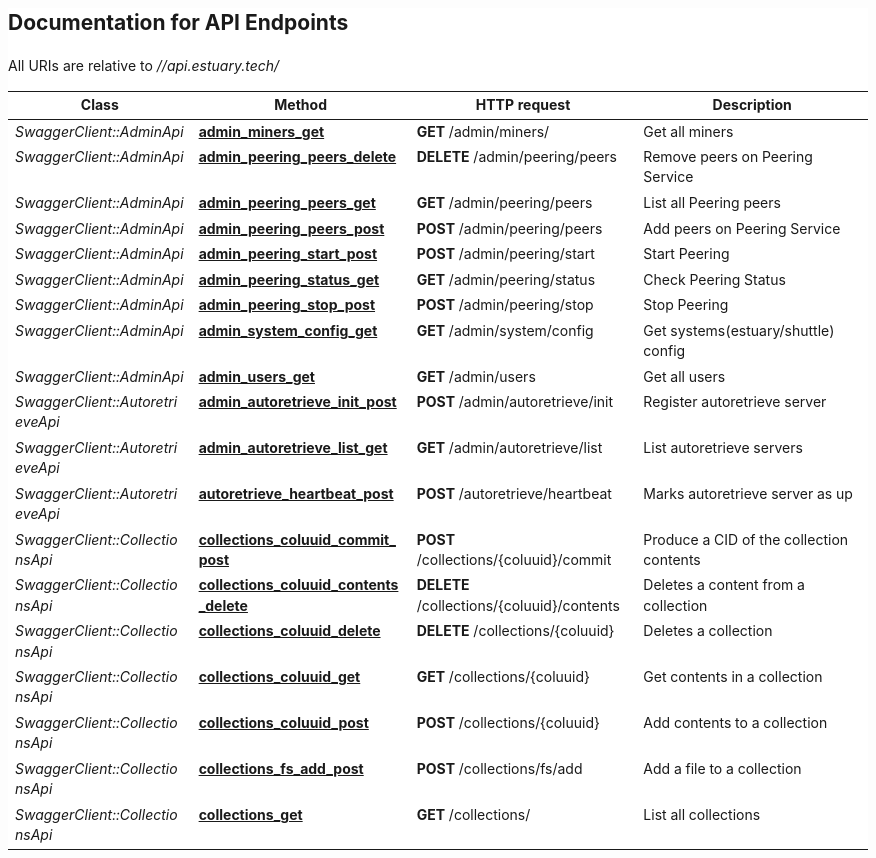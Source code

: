 ## Documentation for API Endpoints

All URIs are relative to _//api.estuary.tech/_

| Class                            | Method                                                                                                                    | HTTP request                                           | Description                                           |
| -------------------------------- | ------------------------------------------------------------------------------------------------------------------------- | ------------------------------------------------------ | ----------------------------------------------------- |
| _SwaggerClient::AdminApi_        | [**admin_miners_get**](docs/AdminApi.md#admin_miners_get)                                                                 | **GET** /admin/miners/                                 | Get all miners                                        |
| _SwaggerClient::AdminApi_        | [**admin_peering_peers_delete**](docs/AdminApi.md#admin_peering_peers_delete)                                             | **DELETE** /admin/peering/peers                        | Remove peers on Peering Service                       |
| _SwaggerClient::AdminApi_        | [**admin_peering_peers_get**](docs/AdminApi.md#admin_peering_peers_get)                                                   | **GET** /admin/peering/peers                           | List all Peering peers                                |
| _SwaggerClient::AdminApi_        | [**admin_peering_peers_post**](docs/AdminApi.md#admin_peering_peers_post)                                                 | **POST** /admin/peering/peers                          | Add peers on Peering Service                          |
| _SwaggerClient::AdminApi_        | [**admin_peering_start_post**](docs/AdminApi.md#admin_peering_start_post)                                                 | **POST** /admin/peering/start                          | Start Peering                                         |
| _SwaggerClient::AdminApi_        | [**admin_peering_status_get**](docs/AdminApi.md#admin_peering_status_get)                                                 | **GET** /admin/peering/status                          | Check Peering Status                                  |
| _SwaggerClient::AdminApi_        | [**admin_peering_stop_post**](docs/AdminApi.md#admin_peering_stop_post)                                                   | **POST** /admin/peering/stop                           | Stop Peering                                          |
| _SwaggerClient::AdminApi_        | [**admin_system_config_get**](docs/AdminApi.md#admin_system_config_get)                                                   | **GET** /admin/system/config                           | Get systems(estuary/shuttle) config                   |
| _SwaggerClient::AdminApi_        | [**admin_users_get**](docs/AdminApi.md#admin_users_get)                                                                   | **GET** /admin/users                                   | Get all users                                         |
| _SwaggerClient::AutoretrieveApi_ | [**admin_autoretrieve_init_post**](docs/AutoretrieveApi.md#admin_autoretrieve_init_post)                                  | **POST** /admin/autoretrieve/init                      | Register autoretrieve server                          |
| _SwaggerClient::AutoretrieveApi_ | [**admin_autoretrieve_list_get**](docs/AutoretrieveApi.md#admin_autoretrieve_list_get)                                    | **GET** /admin/autoretrieve/list                       | List autoretrieve servers                             |
| _SwaggerClient::AutoretrieveApi_ | [**autoretrieve_heartbeat_post**](docs/AutoretrieveApi.md#autoretrieve_heartbeat_post)                                    | **POST** /autoretrieve/heartbeat                       | Marks autoretrieve server as up                       |
| _SwaggerClient::CollectionsApi_  | [**collections_coluuid_commit_post**](docs/CollectionsApi.md#collections_coluuid_commit_post)                             | **POST** /collections/{coluuid}/commit                 | Produce a CID of the collection contents              |
| _SwaggerClient::CollectionsApi_  | [**collections_coluuid_contents_delete**](docs/CollectionsApi.md#collections_coluuid_contents_delete)                     | **DELETE** /collections/{coluuid}/contents             | Deletes a content from a collection                   |
| _SwaggerClient::CollectionsApi_  | [**collections_coluuid_delete**](docs/CollectionsApi.md#collections_coluuid_delete)                                       | **DELETE** /collections/{coluuid}                      | Deletes a collection                                  |
| _SwaggerClient::CollectionsApi_  | [**collections_coluuid_get**](docs/CollectionsApi.md#collections_coluuid_get)                                             | **GET** /collections/{coluuid}                         | Get contents in a collection                          |
| _SwaggerClient::CollectionsApi_  | [**collections_coluuid_post**](docs/CollectionsApi.md#collections_coluuid_post)                                           | **POST** /collections/{coluuid}                        | Add contents to a collection                          |
| _SwaggerClient::CollectionsApi_  | [**collections_fs_add_post**](docs/CollectionsApi.md#collections_fs_add_post)                                             | **POST** /collections/fs/add                           | Add a file to a collection                            |
| _SwaggerClient::CollectionsApi_  | [**collections_get**](docs/CollectionsApi.md#collections_get)                                                             | **GET** /collections/                                  | List all collections                                  |